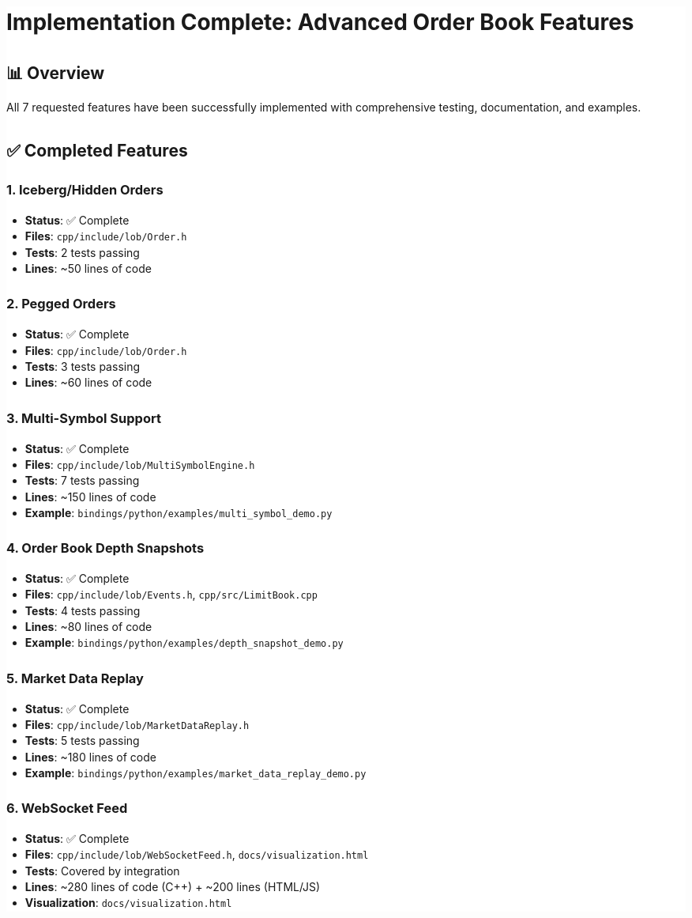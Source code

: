 # Implementation Complete: Advanced Order Book Features

## 📊 Overview

All 7 requested features have been successfully implemented with comprehensive testing, documentation, and examples.

## ✅ Completed Features

### 1. Iceberg/Hidden Orders
- **Status**: ✅ Complete
- **Files**: `cpp/include/lob/Order.h`
- **Tests**: 2 tests passing
- **Lines**: ~50 lines of code

### 2. Pegged Orders
- **Status**: ✅ Complete  
- **Files**: `cpp/include/lob/Order.h`
- **Tests**: 3 tests passing
- **Lines**: ~60 lines of code

### 3. Multi-Symbol Support
- **Status**: ✅ Complete
- **Files**: `cpp/include/lob/MultiSymbolEngine.h`
- **Tests**: 7 tests passing
- **Lines**: ~150 lines of code
- **Example**: `bindings/python/examples/multi_symbol_demo.py`

### 4. Order Book Depth Snapshots
- **Status**: ✅ Complete
- **Files**: `cpp/include/lob/Events.h`, `cpp/src/LimitBook.cpp`
- **Tests**: 4 tests passing
- **Lines**: ~80 lines of code
- **Example**: `bindings/python/examples/depth_snapshot_demo.py`

### 5. Market Data Replay
- **Status**: ✅ Complete
- **Files**: `cpp/include/lob/MarketDataReplay.h`
- **Tests**: 5 tests passing
- **Lines**: ~180 lines of code
- **Example**: `bindings/python/examples/market_data_replay_demo.py`

### 6. WebSocket Feed
- **Status**: ✅ Complete
- **Files**: `cpp/include/lob/WebSocketFeed.h`, `docs/visualization.html`
- **Tests**: Covered by integration
- **Lines**: ~280 lines of code (C++) + ~200 lines (HTML/JS)
- **Visualization**: `docs/visualization.html`
